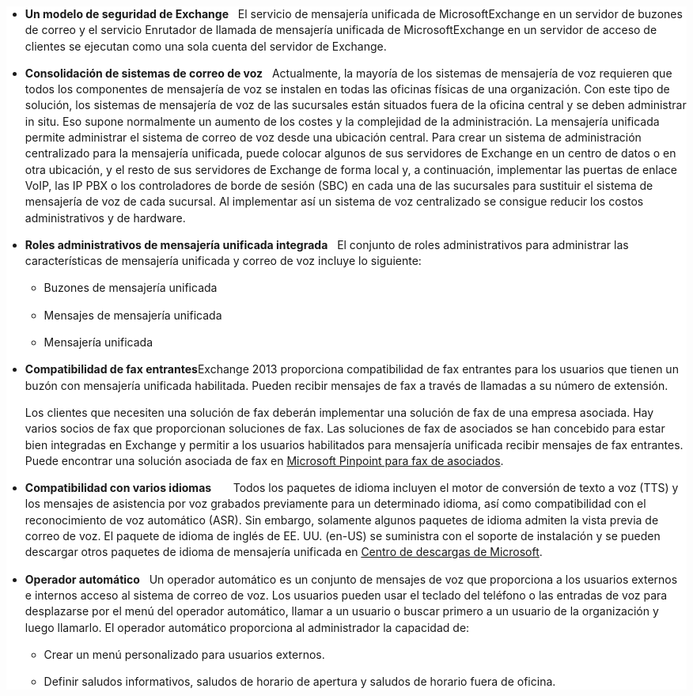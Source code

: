   - **Un modelo de seguridad de Exchange**   El servicio de mensajería unificada de MicrosoftExchange en un servidor de buzones de correo y el servicio Enrutador de llamada de mensajería unificada de MicrosoftExchange en un servidor de acceso de clientes se ejecutan como una sola cuenta del servidor de Exchange.

  - **Consolidación de sistemas de correo de voz**   Actualmente, la mayoría de los sistemas de mensajería de voz requieren que todos los componentes de mensajería de voz se instalen en todas las oficinas físicas de una organización. Con este tipo de solución, los sistemas de mensajería de voz de las sucursales están situados fuera de la oficina central y se deben administrar in situ. Eso supone normalmente un aumento de los costes y la complejidad de la administración. La mensajería unificada permite administrar el sistema de correo de voz desde una ubicación central. Para crear un sistema de administración centralizado para la mensajería unificada, puede colocar algunos de sus servidores de Exchange en un centro de datos o en otra ubicación, y el resto de sus servidores de Exchange de forma local y, a continuación, implementar las puertas de enlace VoIP, las IP PBX o los controladores de borde de sesión (SBC) en cada una de las sucursales para sustituir el sistema de mensajería de voz de cada sucursal. Al implementar así un sistema de voz centralizado se consigue reducir los costos administrativos y de hardware.

  - **Roles administrativos de mensajería unificada integrada**   El conjunto de roles administrativos para administrar las características de mensajería unificada y correo de voz incluye lo siguiente:
    
      - Buzones de mensajería unificada
    
      - Mensajes de mensajería unificada
    
      - Mensajería unificada

  - **Compatibilidad de fax entrantes**Exchange 2013 proporciona compatibilidad de fax entrantes para los usuarios que tienen un buzón con mensajería unificada habilitada. Pueden recibir mensajes de fax a través de llamadas a su número de extensión.
    
    Los clientes que necesiten una solución de fax deberán implementar una solución de fax de una empresa asociada. Hay varios socios de fax que proporcionan soluciones de fax. Las soluciones de fax de asociados se han concebido para estar bien integradas en Exchange y permitir a los usuarios habilitados para mensajería unificada recibir mensajes de fax entrantes. Puede encontrar una solución asociada de fax en [Microsoft Pinpoint para fax de asociados](https://go.microsoft.com/fwlink/?linkid=190238).

  - **Compatibilidad con varios idiomas**       Todos los paquetes de idioma incluyen el motor de conversión de texto a voz (TTS) y los mensajes de asistencia por voz grabados previamente para un determinado idioma, así como compatibilidad con el reconocimiento de voz automático (ASR). Sin embargo, solamente algunos paquetes de idioma admiten la vista previa de correo de voz. El paquete de idioma de inglés de EE. UU. (en-US) se suministra con el soporte de instalación y se pueden descargar otros paquetes de idioma de mensajería unificada en [Centro de descargas de Microsoft](https://go.microsoft.com/fwlink/p/?linkid=266542).

  - **Operador automático**   Un operador automático es un conjunto de mensajes de voz que proporciona a los usuarios externos e internos acceso al sistema de correo de voz. Los usuarios pueden usar el teclado del teléfono o las entradas de voz para desplazarse por el menú del operador automático, llamar a un usuario o buscar primero a un usuario de la organización y luego llamarlo. El operador automático proporciona al administrador la capacidad de:
    
      - Crear un menú personalizado para usuarios externos.
    
      - Definir saludos informativos, saludos de horario de apertura y saludos de horario fuera de oficina.
    